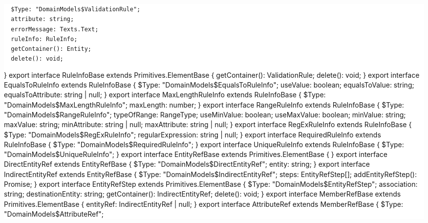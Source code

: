       $Type: "DomainModels$ValidationRule";
      attribute: string;
      errorMessage: Texts.Text;
      ruleInfo: RuleInfo;
      getContainer(): Entity;
      delete(): void;
  }
  export interface RuleInfoBase extends Primitives.ElementBase {
      getContainer(): ValidationRule;
      delete(): void;
  }
  export interface EqualsToRuleInfo extends RuleInfoBase {
      $Type: "DomainModels$EqualsToRuleInfo";
      useValue: boolean;
      equalsToValue: string;
      equalsToAttribute: string | null;
  }
  export interface MaxLengthRuleInfo extends RuleInfoBase {
      $Type: "DomainModels$MaxLengthRuleInfo";
      maxLength: number;
  }
  export interface RangeRuleInfo extends RuleInfoBase {
      $Type: "DomainModels$RangeRuleInfo";
      typeOfRange: RangeType;
      useMinValue: boolean;
      useMaxValue: boolean;
      minValue: string;
      maxValue: string;
      minAttribute: string | null;
      maxAttribute: string | null;
  }
  export interface RegExRuleInfo extends RuleInfoBase {
      $Type: "DomainModels$RegExRuleInfo";
      regularExpression: string | null;
  }
  export interface RequiredRuleInfo extends RuleInfoBase {
      $Type: "DomainModels$RequiredRuleInfo";
  }
  export interface UniqueRuleInfo extends RuleInfoBase {
      $Type: "DomainModels$UniqueRuleInfo";
  }
  export interface EntityRefBase extends Primitives.ElementBase {
  }
  export interface DirectEntityRef extends EntityRefBase {
      $Type: "DomainModels$DirectEntityRef";
      entity: string;
  }
  export interface IndirectEntityRef extends EntityRefBase {
      $Type: "DomainModels$IndirectEntityRef";
      steps: EntityRefStep[];
      addEntityRefStep(): Promise<EntityRefStep>;
  }
  export interface EntityRefStep extends Primitives.ElementBase {
      $Type: "DomainModels$EntityRefStep";
      association: string;
      destinationEntity: string;
      getContainer(): IndirectEntityRef;
      delete(): void;
  }
  export interface MemberRefBase extends Primitives.ElementBase {
      entityRef: IndirectEntityRef | null;
  }
  export interface AttributeRef extends MemberRefBase {
      $Type: "DomainModels$AttributeRef";